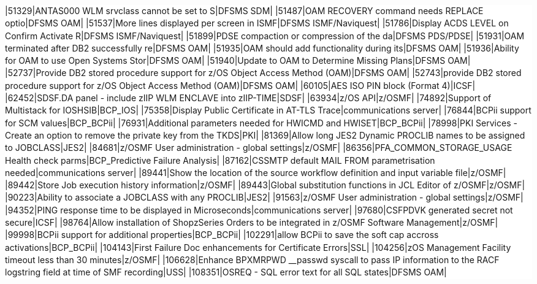 |51329|ANTAS000 WLM srvclass cannot be set to S|DFSMS SDM|
|51487|OAM RECOVERY command needs REPLACE optio|DFSMS OAM|
|51537|More lines displayed per screen in ISMF|DFSMS ISMF/Naviquest|
|51786|Display ACDS LEVEL on Confirm Activate R|DFSMS ISMF/Naviquest|
|51899|PDSE compaction or compression of the da|DFSMS PDS/PDSE|
|51931|OAM terminated after DB2 successfully re|DFSMS OAM|
|51935|OAM should add functionality during its|DFSMS OAM|
|51936|Ability for OAM to use Open Systems Stor|DFSMS OAM|
|51940|Update to OAM to Determine Missing Plans|DFSMS OAM|
|52737|Provide DB2 stored procedure support for z/OS Object Access Method (OAM)|DFSMS OAM|
|52743|provide DB2 stored procedure support for z/OS Object Access Method (OAM)|DFSMS OAM|
|60105|AES ISO PIN block (Format 4)|ICSF|
|62452|SDSF.DA panel - include zIIP WLM ENCLAVE into zIIP-TIME|SDSF|
|63934|z/OS API|z/OSMF|
|74892|Support of Multistack for IOSHSIB|BCP_IOS|
|75358|Display Public Certificate in AT-TLS Trace|communications server|
|76844|BCPii support for SCM values|BCP_BCPii|
|76931|Additional parameters needed for HWICMD and HWISET|BCP_BCPii|
|78998|PKI Services - Create an option to remove the private key from the TKDS|PKI|
|81369|Allow long JES2 Dynamic PROCLIB names to be assigned to JOBCLASS|JES2|
|84681|z/OSMF User administration - global settings|z/OSMF|
|86356|PFA_COMMON_STORAGE_USAGE Health check parms|BCP_Predictive Failure Analysis|
|87162|CSSMTP default MAIL FROM parametrisation needed|communications server|
|89441|Show the location of the source workflow definition and input variable file|z/OSMF|
|89442|Store Job execution history information|z/OSMF|
|89443|Global substitution functions in JCL Editor of z/OSMF|z/OSMF|
|90223|Ability to associate a JOBCLASS with any PROCLIB|JES2|
|91563|z/OSMF User administration - global settings|z/OSMF|
|94352|PING response time to be displayed in Microseconds|communications server|
|97680|CSFPDVK generated secret not secure|ICSF|
|98764|Allow installation of ShopzSeries Orders to be integrated in z/OSMF Software Management|z/OSMF|
|99998|BCPii support for additional properties|BCP_BCPii|
|102291|allow BCPii to save the soft cap accross activations|BCP_BCPii|
|104143|First Failure Doc enhancements for Certificate Errors|SSL|
|104256|zOS Management Facility timeout less than 30 minutes|z/OSMF|
|106628|Enhance BPXMRPWD __passwd syscall to pass IP information to the RACF logstring field at time of SMF recording|USS|
|108351|OSREQ - SQL error text for all SQL states|DFSMS OAM|